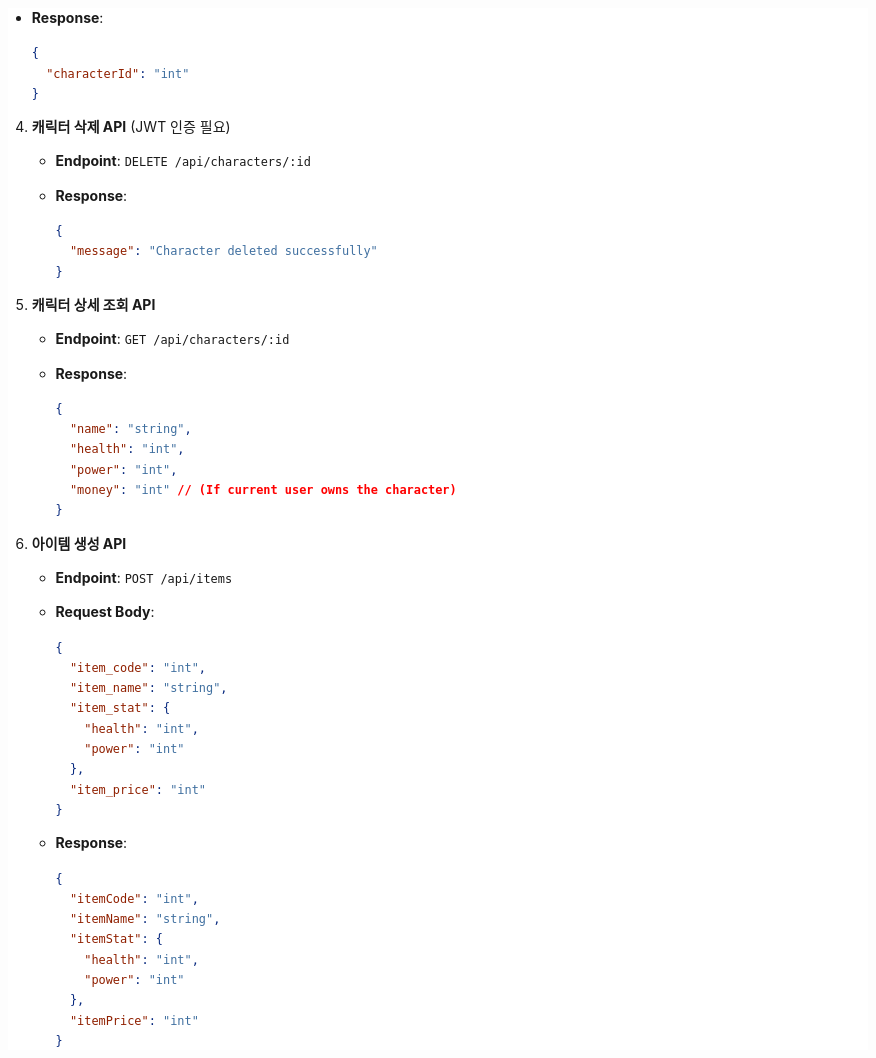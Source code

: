    - **Response**:
     ```json
     {
       "characterId": "int"
     }
     ```

4. **캐릭터 삭제 API** (JWT 인증 필요)

   - **Endpoint**: `DELETE /api/characters/:id`

   - **Response**:
     ```json
     {
       "message": "Character deleted successfully"
     }
     ```

5. **캐릭터 상세 조회 API**

   - **Endpoint**: `GET /api/characters/:id`

   - **Response**:
     ```json
     {
       "name": "string",
       "health": "int",
       "power": "int",
       "money": "int" // (If current user owns the character)
     }
     ```

6. **아이템 생성 API**

   - **Endpoint**: `POST /api/items`
   - **Request Body**:
     ```json
     {
       "item_code": "int",
       "item_name": "string",
       "item_stat": {
         "health": "int",
         "power": "int"
       },
       "item_price": "int"
     }
     ```

   - **Response**:
     ```json
     {
       "itemCode": "int",
       "itemName": "string",
       "itemStat": {
         "health": "int",
         "power": "int"
       },
       "itemPrice": "int"
     }
     ```
